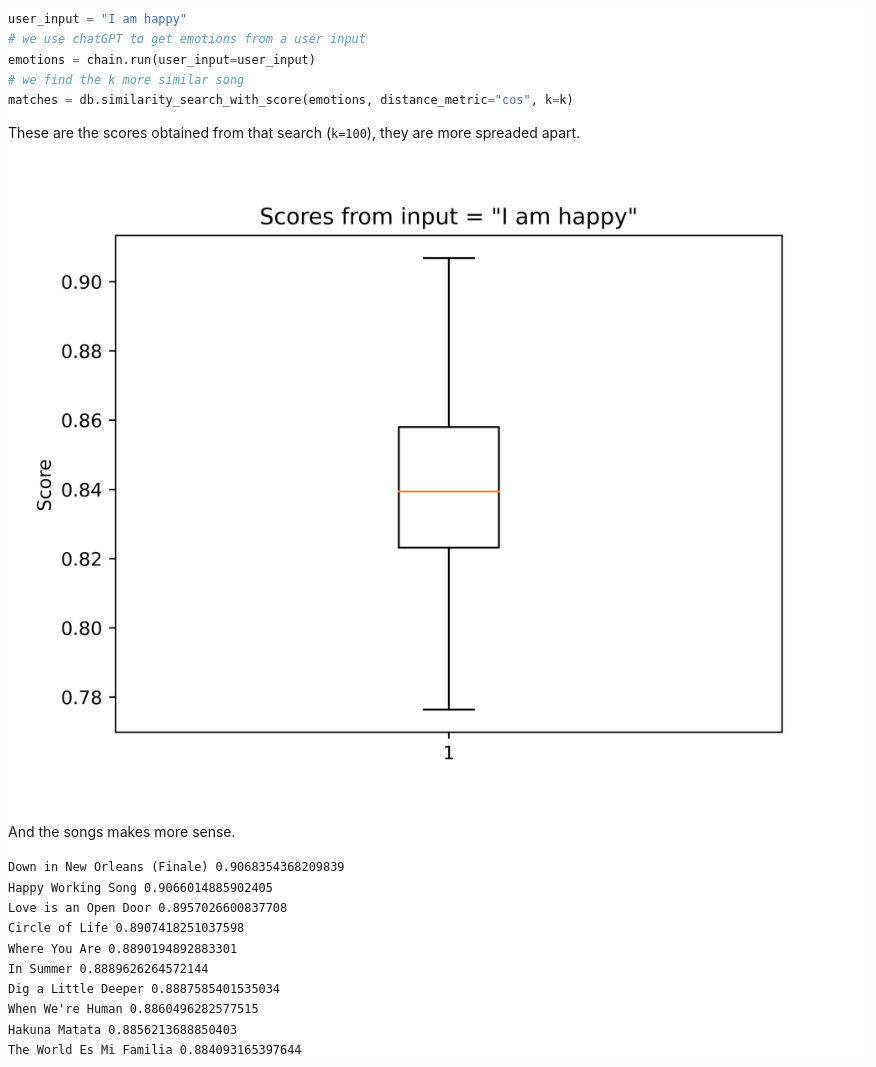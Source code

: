 
```python
user_input = "I am happy"
# we use chatGPT to get emotions from a user input
emotions = chain.run(user_input=user_input)
# we find the k more similar song
matches = db.similarity_search_with_score(emotions, distance_metric="cos", k=k)
```

These are the scores obtained from that search (`k=100`), they are more spreaded apart.

![alt](images/emotions_search_scores.png)

And the songs makes more sense.

```
Down in New Orleans (Finale) 0.9068354368209839
Happy Working Song 0.9066014885902405
Love is an Open Door 0.8957026600837708
Circle of Life 0.8907418251037598
Where You Are 0.8890194892883301
In Summer 0.8889626264572144
Dig a Little Deeper 0.8887585401535034
When We're Human 0.8860496282577515
Hakuna Matata 0.8856213688850403
The World Es Mi Familia 0.884093165397644
```
